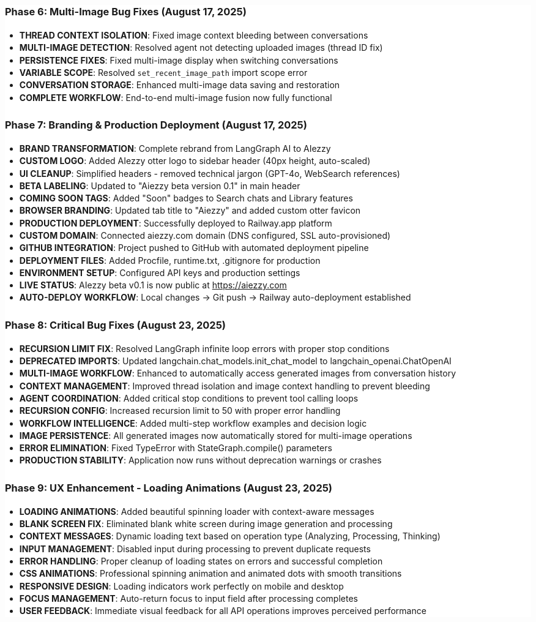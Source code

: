 ### Phase 6: Multi-Image Bug Fixes (August 17, 2025)
- **THREAD CONTEXT ISOLATION**: Fixed image context bleeding between conversations
- **MULTI-IMAGE DETECTION**: Resolved agent not detecting uploaded images (thread ID fix)
- **PERSISTENCE FIXES**: Fixed multi-image display when switching conversations
- **VARIABLE SCOPE**: Resolved `set_recent_image_path` import scope error
- **CONVERSATION STORAGE**: Enhanced multi-image data saving and restoration
- **COMPLETE WORKFLOW**: End-to-end multi-image fusion now fully functional

### Phase 7: Branding & Production Deployment (August 17, 2025)
- **BRAND TRANSFORMATION**: Complete rebrand from LangGraph AI to AIezzy
- **CUSTOM LOGO**: Added AIezzy otter logo to sidebar header (40px height, auto-scaled)
- **UI CLEANUP**: Simplified headers - removed technical jargon (GPT-4o, WebSearch references)
- **BETA LABELING**: Updated to "Aiezzy beta version 0.1" in main header
- **COMING SOON TAGS**: Added "Soon" badges to Search chats and Library features
- **BROWSER BRANDING**: Updated tab title to "Aiezzy" and added custom otter favicon
- **PRODUCTION DEPLOYMENT**: Successfully deployed to Railway.app platform
- **CUSTOM DOMAIN**: Connected aiezzy.com domain (DNS configured, SSL auto-provisioned)
- **GITHUB INTEGRATION**: Project pushed to GitHub with automated deployment pipeline
- **DEPLOYMENT FILES**: Added Procfile, runtime.txt, .gitignore for production
- **ENVIRONMENT SETUP**: Configured API keys and production settings
- **LIVE STATUS**: AIezzy beta v0.1 is now public at https://aiezzy.com
- **AUTO-DEPLOY WORKFLOW**: Local changes → Git push → Railway auto-deployment established

### Phase 8: Critical Bug Fixes (August 23, 2025)
- **RECURSION LIMIT FIX**: Resolved LangGraph infinite loop errors with proper stop conditions
- **DEPRECATED IMPORTS**: Updated langchain.chat_models.init_chat_model to langchain_openai.ChatOpenAI
- **MULTI-IMAGE WORKFLOW**: Enhanced to automatically access generated images from conversation history
- **CONTEXT MANAGEMENT**: Improved thread isolation and image context handling to prevent bleeding
- **AGENT COORDINATION**: Added critical stop conditions to prevent tool calling loops
- **RECURSION CONFIG**: Increased recursion limit to 50 with proper error handling
- **WORKFLOW INTELLIGENCE**: Added multi-step workflow examples and decision logic
- **IMAGE PERSISTENCE**: All generated images now automatically stored for multi-image operations
- **ERROR ELIMINATION**: Fixed TypeError with StateGraph.compile() parameters
- **PRODUCTION STABILITY**: Application now runs without deprecation warnings or crashes

### Phase 9: UX Enhancement - Loading Animations (August 23, 2025)
- **LOADING ANIMATIONS**: Added beautiful spinning loader with context-aware messages
- **BLANK SCREEN FIX**: Eliminated blank white screen during image generation and processing
- **CONTEXT MESSAGES**: Dynamic loading text based on operation type (Analyzing, Processing, Thinking)
- **INPUT MANAGEMENT**: Disabled input during processing to prevent duplicate requests
- **ERROR HANDLING**: Proper cleanup of loading states on errors and successful completion
- **CSS ANIMATIONS**: Professional spinning animation and animated dots with smooth transitions
- **RESPONSIVE DESIGN**: Loading indicators work perfectly on mobile and desktop
- **FOCUS MANAGEMENT**: Auto-return focus to input field after processing completes
- **USER FEEDBACK**: Immediate visual feedback for all API operations improves perceived performance
